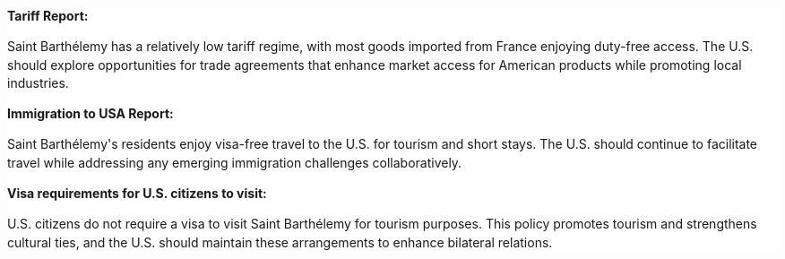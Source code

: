 **Tariff Report:**

Saint Barthélemy has a relatively low tariff regime, with most goods imported from France enjoying duty-free access. The U.S. should explore opportunities for trade agreements that enhance market access for American products while promoting local industries.

**Immigration to USA Report:**

Saint Barthélemy's residents enjoy visa-free travel to the U.S. for tourism and short stays. The U.S. should continue to facilitate travel while addressing any emerging immigration challenges collaboratively.

**Visa requirements for U.S. citizens to visit:**

U.S. citizens do not require a visa to visit Saint Barthélemy for tourism purposes. This policy promotes tourism and strengthens cultural ties, and the U.S. should maintain these arrangements to enhance bilateral relations.